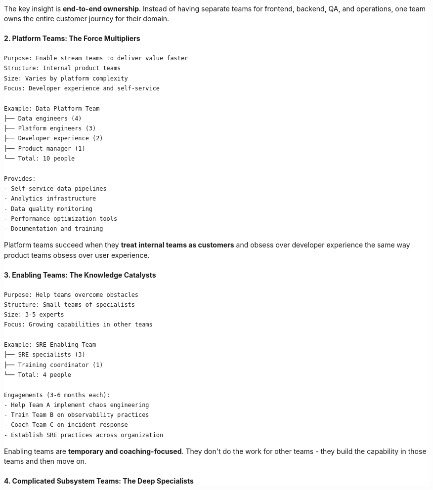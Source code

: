 The key insight is **end-to-end ownership**. Instead of having separate teams for frontend, backend, QA, and operations, one team owns the entire customer journey for their domain.

#### 2. Platform Teams: The Force Multipliers

```
Purpose: Enable stream teams to deliver value faster
Structure: Internal product teams
Size: Varies by platform complexity
Focus: Developer experience and self-service

Example: Data Platform Team
├── Data engineers (4)
├── Platform engineers (3)
├── Developer experience (2)
├── Product manager (1)
└── Total: 10 people

Provides:
- Self-service data pipelines
- Analytics infrastructure
- Data quality monitoring
- Performance optimization tools
- Documentation and training
```

Platform teams succeed when they **treat internal teams as customers** and obsess over developer experience the same way product teams obsess over user experience.

#### 3. Enabling Teams: The Knowledge Catalysts

```
Purpose: Help teams overcome obstacles
Structure: Small teams of specialists
Size: 3-5 experts
Focus: Growing capabilities in other teams

Example: SRE Enabling Team
├── SRE specialists (3)
├── Training coordinator (1)
└── Total: 4 people

Engagements (3-6 months each):
- Help Team A implement chaos engineering
- Train Team B on observability practices
- Coach Team C on incident response
- Establish SRE practices across organization
```

Enabling teams are **temporary and coaching-focused**. They don't do the work for other teams - they build the capability in those teams and then move on.

#### 4. Complicated Subsystem Teams: The Deep Specialists
